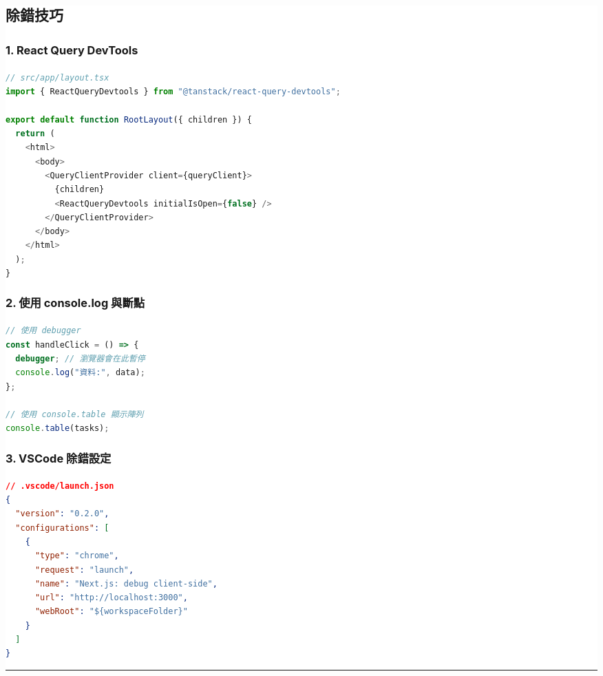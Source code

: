 
## 除錯技巧

### 1. React Query DevTools

```typescript
// src/app/layout.tsx
import { ReactQueryDevtools } from "@tanstack/react-query-devtools";

export default function RootLayout({ children }) {
  return (
    <html>
      <body>
        <QueryClientProvider client={queryClient}>
          {children}
          <ReactQueryDevtools initialIsOpen={false} />
        </QueryClientProvider>
      </body>
    </html>
  );
}
```

### 2. 使用 console.log 與斷點

```typescript
// 使用 debugger
const handleClick = () => {
  debugger; // 瀏覽器會在此暫停
  console.log("資料:", data);
};

// 使用 console.table 顯示陣列
console.table(tasks);
```

### 3. VSCode 除錯設定

```json
// .vscode/launch.json
{
  "version": "0.2.0",
  "configurations": [
    {
      "type": "chrome",
      "request": "launch",
      "name": "Next.js: debug client-side",
      "url": "http://localhost:3000",
      "webRoot": "${workspaceFolder}"
    }
  ]
}
```

---